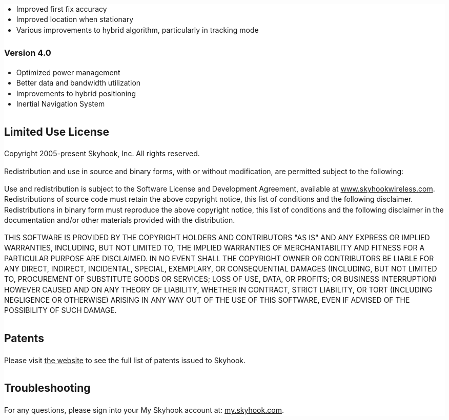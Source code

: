 * Improved first fix accuracy
* Improved location when stationary
* Various improvements to hybrid algorithm, particularly in tracking mode

### Version 4.0

* Optimized power management
* Better data and bandwidth utilization
* Improvements to hybrid positioning
* Inertial Navigation System

## Limited Use License

Copyright 2005-present Skyhook, Inc. All rights reserved.

Redistribution and use in source and binary forms, with or without modification, are permitted subject to the following:

Use and redistribution is subject to the Software License and Development Agreement, available at www.skyhookwireless.com.
Redistributions of source code must retain the above copyright notice, this list of conditions and the following disclaimer.
Redistributions in binary form must reproduce the above copyright notice, this list of conditions and the following disclaimer in the documentation and/or other materials provided with the distribution.

THIS SOFTWARE IS PROVIDED BY THE COPYRIGHT HOLDERS AND CONTRIBUTORS "AS IS" AND ANY EXPRESS OR IMPLIED WARRANTIES, INCLUDING, BUT NOT LIMITED TO, THE IMPLIED WARRANTIES OF MERCHANTABILITY AND FITNESS FOR A PARTICULAR PURPOSE ARE DISCLAIMED. IN NO EVENT SHALL THE COPYRIGHT OWNER OR CONTRIBUTORS BE LIABLE FOR ANY DIRECT, INDIRECT, INCIDENTAL, SPECIAL, EXEMPLARY, OR CONSEQUENTIAL DAMAGES (INCLUDING, BUT NOT LIMITED TO, PROCUREMENT OF SUBSTITUTE GOODS OR SERVICES; LOSS OF USE, DATA, OR PROFITS; OR BUSINESS INTERRUPTION) HOWEVER CAUSED AND ON ANY THEORY OF LIABILITY, WHETHER IN CONTRACT, STRICT LIABILITY, OR TORT (INCLUDING NEGLIGENCE OR OTHERWISE) ARISING IN ANY WAY OUT OF THE USE OF THIS SOFTWARE, EVEN IF ADVISED OF THE POSSIBILITY OF SUCH DAMAGE.

## Patents

Please visit [the website](https://www.skyhook.com/patents) to see the full list of patents issued to Skyhook.

## Troubleshooting

For any questions, please sign into your My Skyhook account at: [my.skyhook.com](https://my.skyhook.com).
